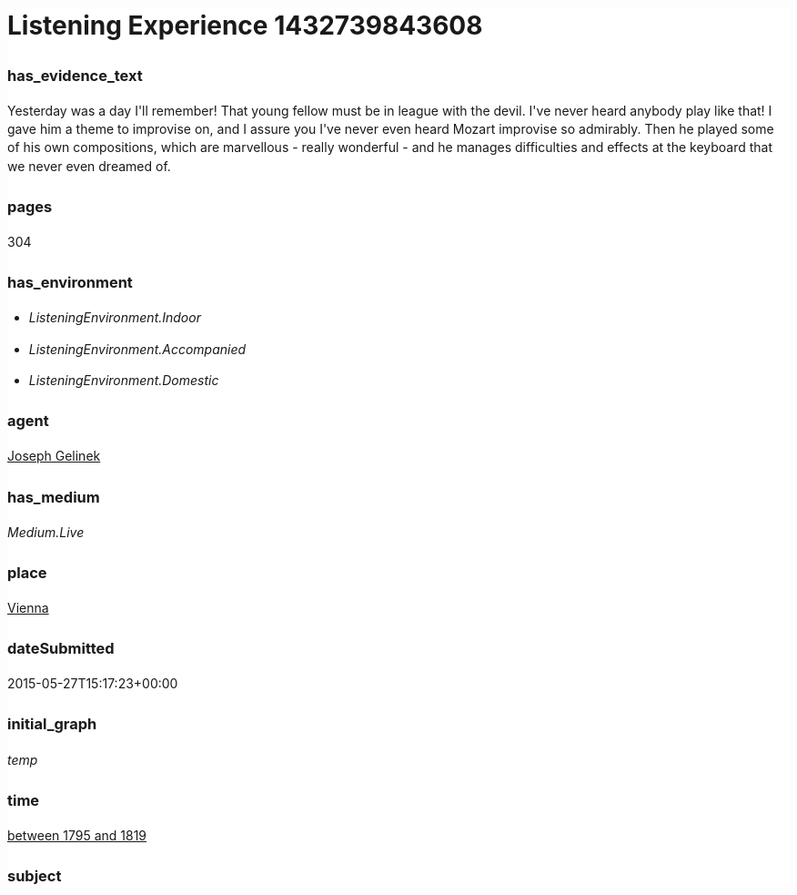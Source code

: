 # Listening Experience 1432739843608

### has_evidence_text


Yesterday was a day I'll remember! That young fellow must be in league with the devil. I've never heard anybody play like that! I gave him a theme to improvise on, and I assure you I've never even heard Mozart improvise so admirably. Then he played some of his own compositions, which are marvellous - really wonderful - and he manages difficulties and effects at the keyboard that we never even dreamed of.

### pages


304

### has_environment

 - *ListeningEnvironment.Indoor*

 - *ListeningEnvironment.Accompanied*

 - *ListeningEnvironment.Domestic*

### agent


[Joseph Gelinek](#Joseph-Gelinek)

### has_medium


*Medium.Live*

### place


[Vienna](#Vienna)

### dateSubmitted


2015-05-27T15:17:23+00:00

### initial_graph


*temp*

### time


[between 1795 and 1819](#between-1795-and-1819)

### subject

